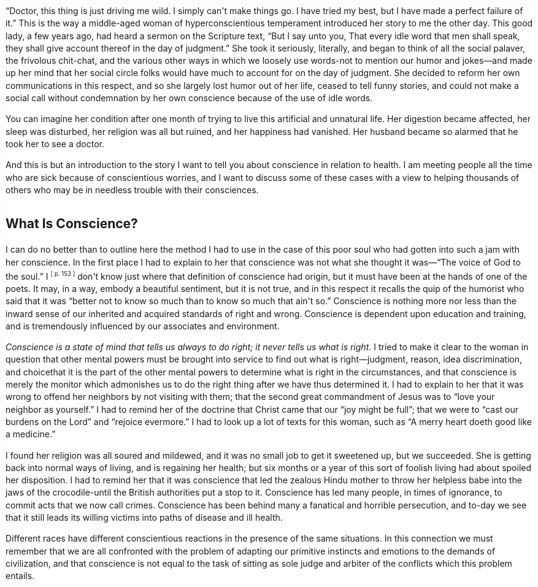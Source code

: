 “Doctor, this thing is just driving me wild. I simply can't make things go. I have tried my best, but I have made a perfect failure of it.” This is the way a middle-aged woman of hyperconscientious temperament introduced her story to me the other day. This good lady, a few years ago, had heard a sermon on the Scripture text, “But I say unto you, That every idle word that men shall speak, they shall give account thereof in the day of judgment.” She took it seriously, literally, and began to think of all the social palaver, the frivolous chit-chat, and the various other ways in which we loosely use words-not to mention our humor and jokes—and made up her mind that her social circle folks would have much to account for on the day of judgment. She decided to reform her own communications in this respect, and so she largely lost humor out of her life, ceased to tell funny stories, and could not make a social call without condemnation by her own conscience because of the use of idle words.

You can imagine her condition after one month of trying to live this artificial and unnatural life. Her digestion became affected, her sleep was disturbed, her religion was all but ruined, and her happiness had vanished. Her husband became so alarmed that he took her to see a doctor.

And this is but an introduction to the story I want to tell you about conscience in relation to health. I am meeting people all the time who are sick because of conscientious worries, and I want to discuss some of these cases with a view to helping thousands of others who may be in needless trouble with their consciences.

## What Is Conscience?

I can do no better than to outline here the method I had to use in the case of this poor soul who had gotten into such a jam with her conscience. In the first place I had to explain to her that conscience was not what she thought it was—“The voice of God to the soul.” I <span id="p153"><sup><small>[ p. 153 ]</small></sup></span> don't know just where that definition of conscience had origin, but it must have been at the hands of one of the poets. It may, in a way, embody a beautiful sentiment, but it is not true, and in this respect it recalls the quip of the humorist who said that it was “better not to know so much than to know so much that ain't so.” Conscience is nothing more nor less than the inward sense of our inherited and acquired standards of right and wrong. Conscience is dependent upon education and training, and is tremendously influenced by our associates and environment.

_Conscience is a state of mind that tells us always to do right; it never tells us what is right_. I tried to make it clear to the woman in question that other mental powers must be brought into service to find out what is right—judgment, reason, idea discrimination, and choicethat it is the part of the other mental powers to determine what is right in the circumstances, and that conscience is merely the monitor which admonishes us to do the right thing after we have thus determined it. I had to explain to her that it was wrong to offend her neighbors by not visiting with them; that the second great commandment of Jesus was to “love your neighbor as yourself.” I had to remind her of the doctrine that Christ came that our “joy might be full”; that we were to “cast our burdens on the Lord” and “rejoice evermore.” I had to look up a lot of texts for this woman, such as “A merry heart doeth good like a medicine.”

I found her religion was all soured and mildewed, and it was no small job to get it sweetened up, but we succeeded. She is getting back into normal ways of living, and is regaining her health; but six months or a year of this sort of foolish living had about spoiled her disposition. I had to remind her that it was conscience that led the zealous Hindu mother to throw her helpless babe into the jaws of the crocodile-until the British authorities put a stop to it. Conscience has led many people, in times of ignorance, to commit acts that we now call crimes. Conscience has been behind many a fanatical and horrible persecution, and to-day we see that it still leads its willing victims into paths of disease and ill health.

Different races have different conscientious reactions in the presence of the same situations. In this connection we must remember that we are all confronted with the problem of adapting our primitive instincts and emotions to the demands of civilization, and that conscience is not equal to the task of sitting as sole judge and arbiter of the conflicts which this problem entails.
